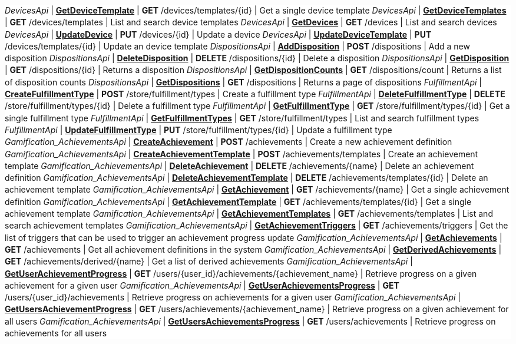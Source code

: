 *DevicesApi* | [**GetDeviceTemplate**](docs/DevicesApi.md#getdevicetemplate) | **GET** /devices/templates/{id} | Get a single device template
*DevicesApi* | [**GetDeviceTemplates**](docs/DevicesApi.md#getdevicetemplates) | **GET** /devices/templates | List and search device templates
*DevicesApi* | [**GetDevices**](docs/DevicesApi.md#getdevices) | **GET** /devices | List and search devices
*DevicesApi* | [**UpdateDevice**](docs/DevicesApi.md#updatedevice) | **PUT** /devices/{id} | Update a device
*DevicesApi* | [**UpdateDeviceTemplate**](docs/DevicesApi.md#updatedevicetemplate) | **PUT** /devices/templates/{id} | Update an device template
*DispositionsApi* | [**AddDisposition**](docs/DispositionsApi.md#adddisposition) | **POST** /dispositions | Add a new disposition
*DispositionsApi* | [**DeleteDisposition**](docs/DispositionsApi.md#deletedisposition) | **DELETE** /dispositions/{id} | Delete a disposition
*DispositionsApi* | [**GetDisposition**](docs/DispositionsApi.md#getdisposition) | **GET** /dispositions/{id} | Returns a disposition
*DispositionsApi* | [**GetDispositionCounts**](docs/DispositionsApi.md#getdispositioncounts) | **GET** /dispositions/count | Returns a list of disposition counts
*DispositionsApi* | [**GetDispositions**](docs/DispositionsApi.md#getdispositions) | **GET** /dispositions | Returns a page of dispositions
*FulfillmentApi* | [**CreateFulfillmentType**](docs/FulfillmentApi.md#createfulfillmenttype) | **POST** /store/fulfillment/types | Create a fulfillment type
*FulfillmentApi* | [**DeleteFulfillmentType**](docs/FulfillmentApi.md#deletefulfillmenttype) | **DELETE** /store/fulfillment/types/{id} | Delete a fulfillment type
*FulfillmentApi* | [**GetFulfillmentType**](docs/FulfillmentApi.md#getfulfillmenttype) | **GET** /store/fulfillment/types/{id} | Get a single fulfillment type
*FulfillmentApi* | [**GetFulfillmentTypes**](docs/FulfillmentApi.md#getfulfillmenttypes) | **GET** /store/fulfillment/types | List and search fulfillment types
*FulfillmentApi* | [**UpdateFulfillmentType**](docs/FulfillmentApi.md#updatefulfillmenttype) | **PUT** /store/fulfillment/types/{id} | Update a fulfillment type
*Gamification_AchievementsApi* | [**CreateAchievement**](docs/Gamification_AchievementsApi.md#createachievement) | **POST** /achievements | Create a new achievement definition
*Gamification_AchievementsApi* | [**CreateAchievementTemplate**](docs/Gamification_AchievementsApi.md#createachievementtemplate) | **POST** /achievements/templates | Create an achievement template
*Gamification_AchievementsApi* | [**DeleteAchievement**](docs/Gamification_AchievementsApi.md#deleteachievement) | **DELETE** /achievements/{name} | Delete an achievement definition
*Gamification_AchievementsApi* | [**DeleteAchievementTemplate**](docs/Gamification_AchievementsApi.md#deleteachievementtemplate) | **DELETE** /achievements/templates/{id} | Delete an achievement template
*Gamification_AchievementsApi* | [**GetAchievement**](docs/Gamification_AchievementsApi.md#getachievement) | **GET** /achievements/{name} | Get a single achievement definition
*Gamification_AchievementsApi* | [**GetAchievementTemplate**](docs/Gamification_AchievementsApi.md#getachievementtemplate) | **GET** /achievements/templates/{id} | Get a single achievement template
*Gamification_AchievementsApi* | [**GetAchievementTemplates**](docs/Gamification_AchievementsApi.md#getachievementtemplates) | **GET** /achievements/templates | List and search achievement templates
*Gamification_AchievementsApi* | [**GetAchievementTriggers**](docs/Gamification_AchievementsApi.md#getachievementtriggers) | **GET** /achievements/triggers | Get the list of triggers that can be used to trigger an achievement progress update
*Gamification_AchievementsApi* | [**GetAchievements**](docs/Gamification_AchievementsApi.md#getachievements) | **GET** /achievements | Get all achievement definitions in the system
*Gamification_AchievementsApi* | [**GetDerivedAchievements**](docs/Gamification_AchievementsApi.md#getderivedachievements) | **GET** /achievements/derived/{name} | Get a list of derived achievements
*Gamification_AchievementsApi* | [**GetUserAchievementProgress**](docs/Gamification_AchievementsApi.md#getuserachievementprogress) | **GET** /users/{user_id}/achievements/{achievement_name} | Retrieve progress on a given achievement for a given user
*Gamification_AchievementsApi* | [**GetUserAchievementsProgress**](docs/Gamification_AchievementsApi.md#getuserachievementsprogress) | **GET** /users/{user_id}/achievements | Retrieve progress on achievements for a given user
*Gamification_AchievementsApi* | [**GetUsersAchievementProgress**](docs/Gamification_AchievementsApi.md#getusersachievementprogress) | **GET** /users/achievements/{achievement_name} | Retrieve progress on a given achievement for all users
*Gamification_AchievementsApi* | [**GetUsersAchievementsProgress**](docs/Gamification_AchievementsApi.md#getusersachievementsprogress) | **GET** /users/achievements | Retrieve progress on achievements for all users